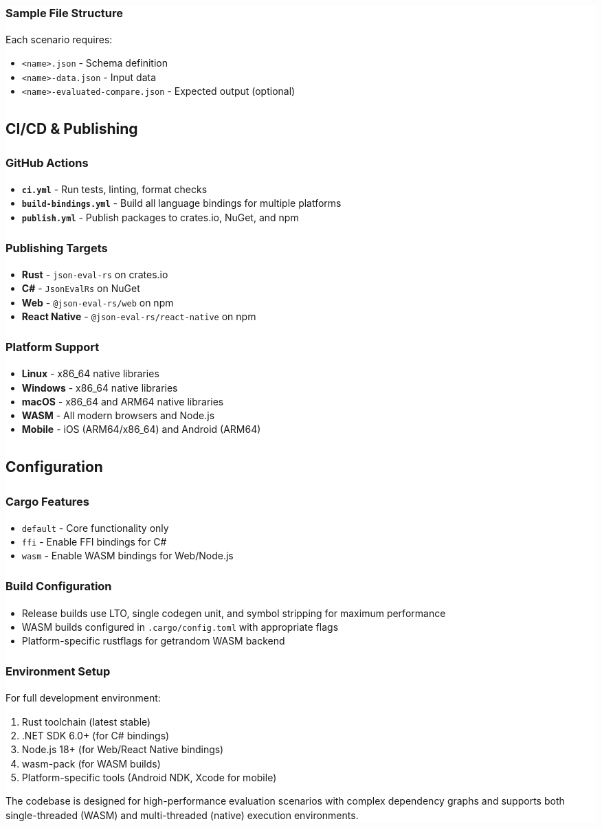 ### Sample File Structure

Each scenario requires:
- `<name>.json` - Schema definition
- `<name>-data.json` - Input data  
- `<name>-evaluated-compare.json` - Expected output (optional)

## CI/CD & Publishing

### GitHub Actions

- **`ci.yml`** - Run tests, linting, format checks
- **`build-bindings.yml`** - Build all language bindings for multiple platforms
- **`publish.yml`** - Publish packages to crates.io, NuGet, and npm

### Publishing Targets

- **Rust** - `json-eval-rs` on crates.io
- **C#** - `JsonEvalRs` on NuGet
- **Web** - `@json-eval-rs/web` on npm  
- **React Native** - `@json-eval-rs/react-native` on npm

### Platform Support

- **Linux** - x86_64 native libraries
- **Windows** - x86_64 native libraries  
- **macOS** - x86_64 and ARM64 native libraries
- **WASM** - All modern browsers and Node.js
- **Mobile** - iOS (ARM64/x86_64) and Android (ARM64)

## Configuration

### Cargo Features

- `default` - Core functionality only
- `ffi` - Enable FFI bindings for C# 
- `wasm` - Enable WASM bindings for Web/Node.js

### Build Configuration

- Release builds use LTO, single codegen unit, and symbol stripping for maximum performance
- WASM builds configured in `.cargo/config.toml` with appropriate flags
- Platform-specific rustflags for getrandom WASM backend

### Environment Setup

For full development environment:
1. Rust toolchain (latest stable)
2. .NET SDK 6.0+ (for C# bindings)  
3. Node.js 18+ (for Web/React Native bindings)
4. wasm-pack (for WASM builds)
5. Platform-specific tools (Android NDK, Xcode for mobile)

The codebase is designed for high-performance evaluation scenarios with complex dependency graphs and supports both single-threaded (WASM) and multi-threaded (native) execution environments.